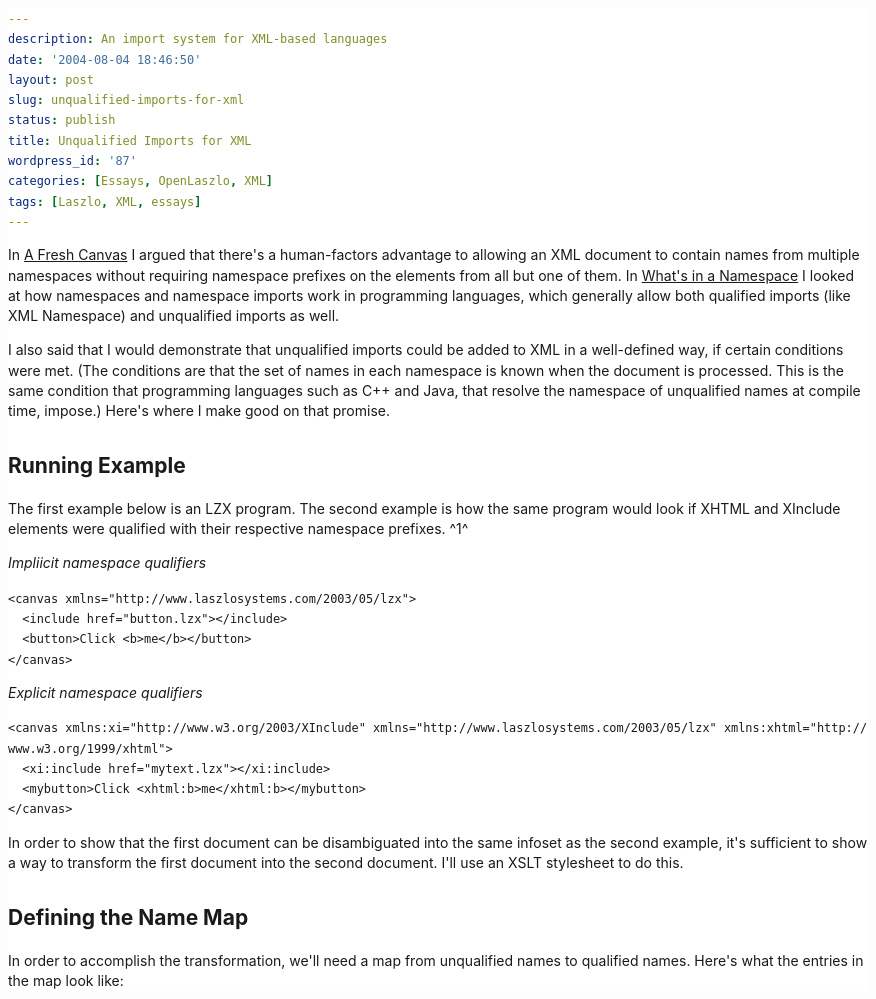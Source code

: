 ```yaml
---
description: An import system for XML-based languages
date: '2004-08-04 18:46:50'
layout: post
slug: unqualified-imports-for-xml
status: publish
title: Unqualified Imports for XML
wordpress_id: '87'
categories: [Essays, OpenLaszlo, XML]
tags: [Laszlo, XML, essays]
---
```


In [A Fresh Canvas](/archives/2004/07/a-fresh-canvas) I argued that there's a human-factors advantage to allowing an XML document to contain names from multiple namespaces without requiring namespace prefixes on the elements from all but one of them.  In [What's in a Namespace](/archives/2004/08/whats-in-a-namespace) I looked at how namespaces and namespace imports work in programming languages, which generally allow both qualified imports (like XML Namespace) and unqualified imports as well.

I also said that I would demonstrate that unqualified imports could be added to XML in a well-defined way, if certain conditions were met.  (The conditions are that the set of names in each namespace is known when the document is processed.  This is the same condition that programming languages such as C++ and Java, that resolve the namespace of unqualified names at compile time, impose.)  Here's where I make good on that promise.

## Running Example

The first example below is an LZX program.  The second example is how the same program would look if XHTML and XInclude elements were qualified with their respective namespace prefixes. ^1^

*Impliicit namespace qualifiers*

    <canvas xmlns="http://www.laszlosystems.com/2003/05/lzx">
      <include href="button.lzx"></include>
      <button>Click <b>me</b></button>
    </canvas>

*Explicit namespace qualifiers*

    <canvas xmlns:xi="http://www.w3.org/2003/XInclude" xmlns="http://www.laszlosystems.com/2003/05/lzx" xmlns:xhtml="http://www.w3.org/1999/xhtml">
      <xi:include href="mytext.lzx"></xi:include>
      <mybutton>Click <xhtml:b>me</xhtml:b></mybutton>
    </canvas>

In order to show that the first document can be disambiguated into the same infoset as the second example, it's sufficient to show a way to transform the first document into the second document.  I'll use an XSLT stylesheet to do this.

[^1]: I've played a switcheroo.  Yesterday's no-namespace LZX example didn't even include the default namespace.  I've added it today because the mechanism for defaulting the default namespace is completely different from the mechanism for qualifying prefix-free elements from other namespaces.

## Defining the Name Map

In order to accomplish the transformation, we'll need a map from unqualified names to qualified names.  Here's what the entries in the map look like:
